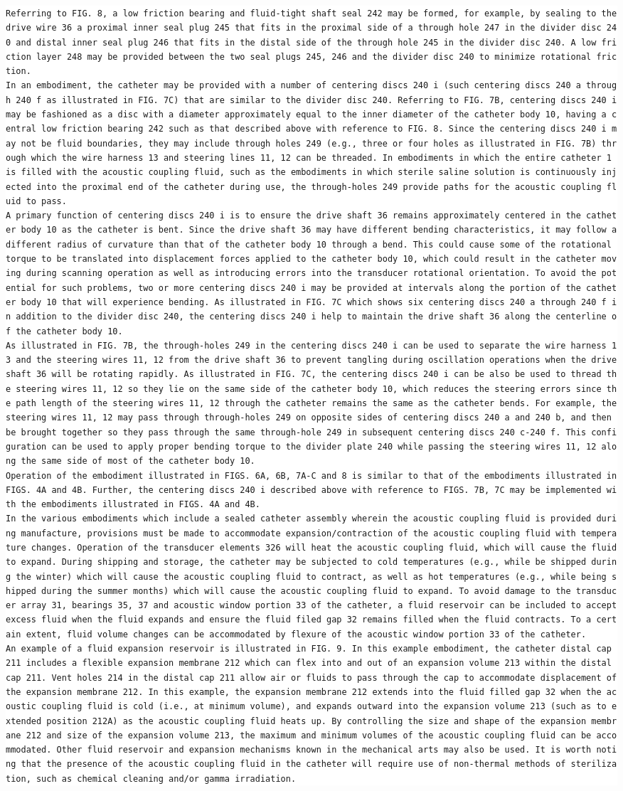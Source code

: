     Referring to FIG. 8, a low friction bearing and fluid-tight shaft seal 242 may be formed, for example, by sealing to the drive wire 36 a proximal inner seal plug 245 that fits in the proximal side of a through hole 247 in the divider disc 240 and distal inner seal plug 246 that fits in the distal side of the through hole 245 in the divider disc 240. A low friction layer 248 may be provided between the two seal plugs 245, 246 and the divider disc 240 to minimize rotational friction.
    In an embodiment, the catheter may be provided with a number of centering discs 240 i (such centering discs 240 a through 240 f as illustrated in FIG. 7C) that are similar to the divider disc 240. Referring to FIG. 7B, centering discs 240 i may be fashioned as a disc with a diameter approximately equal to the inner diameter of the catheter body 10, having a central low friction bearing 242 such as that described above with reference to FIG. 8. Since the centering discs 240 i may not be fluid boundaries, they may include through holes 249 (e.g., three or four holes as illustrated in FIG. 7B) through which the wire harness 13 and steering lines 11, 12 can be threaded. In embodiments in which the entire catheter 1 is filled with the acoustic coupling fluid, such as the embodiments in which sterile saline solution is continuously injected into the proximal end of the catheter during use, the through-holes 249 provide paths for the acoustic coupling fluid to pass.
    A primary function of centering discs 240 i is to ensure the drive shaft 36 remains approximately centered in the catheter body 10 as the catheter is bent. Since the drive shaft 36 may have different bending characteristics, it may follow a different radius of curvature than that of the catheter body 10 through a bend. This could cause some of the rotational torque to be translated into displacement forces applied to the catheter body 10, which could result in the catheter moving during scanning operation as well as introducing errors into the transducer rotational orientation. To avoid the potential for such problems, two or more centering discs 240 i may be provided at intervals along the portion of the catheter body 10 that will experience bending. As illustrated in FIG. 7C which shows six centering discs 240 a through 240 f in addition to the divider disc 240, the centering discs 240 i help to maintain the drive shaft 36 along the centerline of the catheter body 10.
    As illustrated in FIG. 7B, the through-holes 249 in the centering discs 240 i can be used to separate the wire harness 13 and the steering wires 11, 12 from the drive shaft 36 to prevent tangling during oscillation operations when the drive shaft 36 will be rotating rapidly. As illustrated in FIG. 7C, the centering discs 240 i can be also be used to thread the steering wires 11, 12 so they lie on the same side of the catheter body 10, which reduces the steering errors since the path length of the steering wires 11, 12 through the catheter remains the same as the catheter bends. For example, the steering wires 11, 12 may pass through through-holes 249 on opposite sides of centering discs 240 a and 240 b, and then be brought together so they pass through the same through-hole 249 in subsequent centering discs 240 c-240 f. This configuration can be used to apply proper bending torque to the divider plate 240 while passing the steering wires 11, 12 along the same side of most of the catheter body 10.
    Operation of the embodiment illustrated in FIGS. 6A, 6B, 7A-C and 8 is similar to that of the embodiments illustrated in FIGS. 4A and 4B. Further, the centering discs 240 i described above with reference to FIGS. 7B, 7C may be implemented with the embodiments illustrated in FIGS. 4A and 4B.
    In the various embodiments which include a sealed catheter assembly wherein the acoustic coupling fluid is provided during manufacture, provisions must be made to accommodate expansion/contraction of the acoustic coupling fluid with temperature changes. Operation of the transducer elements 326 will heat the acoustic coupling fluid, which will cause the fluid to expand. During shipping and storage, the catheter may be subjected to cold temperatures (e.g., while be shipped during the winter) which will cause the acoustic coupling fluid to contract, as well as hot temperatures (e.g., while being shipped during the summer months) which will cause the acoustic coupling fluid to expand. To avoid damage to the transducer array 31, bearings 35, 37 and acoustic window portion 33 of the catheter, a fluid reservoir can be included to accept excess fluid when the fluid expands and ensure the fluid filed gap 32 remains filled when the fluid contracts. To a certain extent, fluid volume changes can be accommodated by flexure of the acoustic window portion 33 of the catheter.
    An example of a fluid expansion reservoir is illustrated in FIG. 9. In this example embodiment, the catheter distal cap 211 includes a flexible expansion membrane 212 which can flex into and out of an expansion volume 213 within the distal cap 211. Vent holes 214 in the distal cap 211 allow air or fluids to pass through the cap to accommodate displacement of the expansion membrane 212. In this example, the expansion membrane 212 extends into the fluid filled gap 32 when the acoustic coupling fluid is cold (i.e., at minimum volume), and expands outward into the expansion volume 213 (such as to extended position 212A) as the acoustic coupling fluid heats up. By controlling the size and shape of the expansion membrane 212 and size of the expansion volume 213, the maximum and minimum volumes of the acoustic coupling fluid can be accommodated. Other fluid reservoir and expansion mechanisms known in the mechanical arts may also be used. It is worth noting that the presence of the acoustic coupling fluid in the catheter will require use of non-thermal methods of sterilization, such as chemical cleaning and/or gamma irradiation.